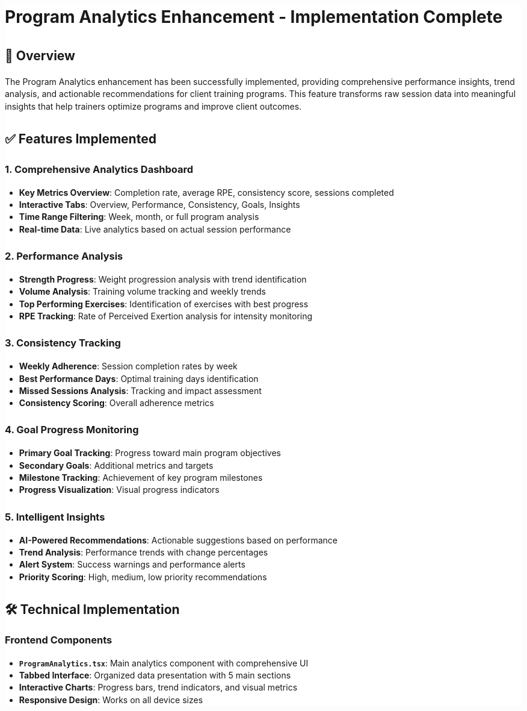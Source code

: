# Program Analytics Enhancement - Implementation Complete

## 🎯 **Overview**

The Program Analytics enhancement has been successfully implemented, providing comprehensive performance insights, trend analysis, and actionable recommendations for client training programs. This feature transforms raw session data into meaningful insights that help trainers optimize programs and improve client outcomes.

## ✅ **Features Implemented**

### **1. Comprehensive Analytics Dashboard**
- **Key Metrics Overview**: Completion rate, average RPE, consistency score, sessions completed
- **Interactive Tabs**: Overview, Performance, Consistency, Goals, Insights
- **Time Range Filtering**: Week, month, or full program analysis
- **Real-time Data**: Live analytics based on actual session performance

### **2. Performance Analysis**
- **Strength Progress**: Weight progression analysis with trend identification
- **Volume Analysis**: Training volume tracking and weekly trends
- **Top Performing Exercises**: Identification of exercises with best progress
- **RPE Tracking**: Rate of Perceived Exertion analysis for intensity monitoring

### **3. Consistency Tracking**
- **Weekly Adherence**: Session completion rates by week
- **Best Performance Days**: Optimal training days identification
- **Missed Sessions Analysis**: Tracking and impact assessment
- **Consistency Scoring**: Overall adherence metrics

### **4. Goal Progress Monitoring**
- **Primary Goal Tracking**: Progress toward main program objectives
- **Secondary Goals**: Additional metrics and targets
- **Milestone Tracking**: Achievement of key program milestones
- **Progress Visualization**: Visual progress indicators

### **5. Intelligent Insights**
- **AI-Powered Recommendations**: Actionable suggestions based on performance
- **Trend Analysis**: Performance trends with change percentages
- **Alert System**: Success warnings and performance alerts
- **Priority Scoring**: High, medium, low priority recommendations

## 🛠️ **Technical Implementation**

### **Frontend Components**
- **`ProgramAnalytics.tsx`**: Main analytics component with comprehensive UI
- **Tabbed Interface**: Organized data presentation with 5 main sections
- **Interactive Charts**: Progress bars, trend indicators, and visual metrics
- **Responsive Design**: Works on all device sizes

